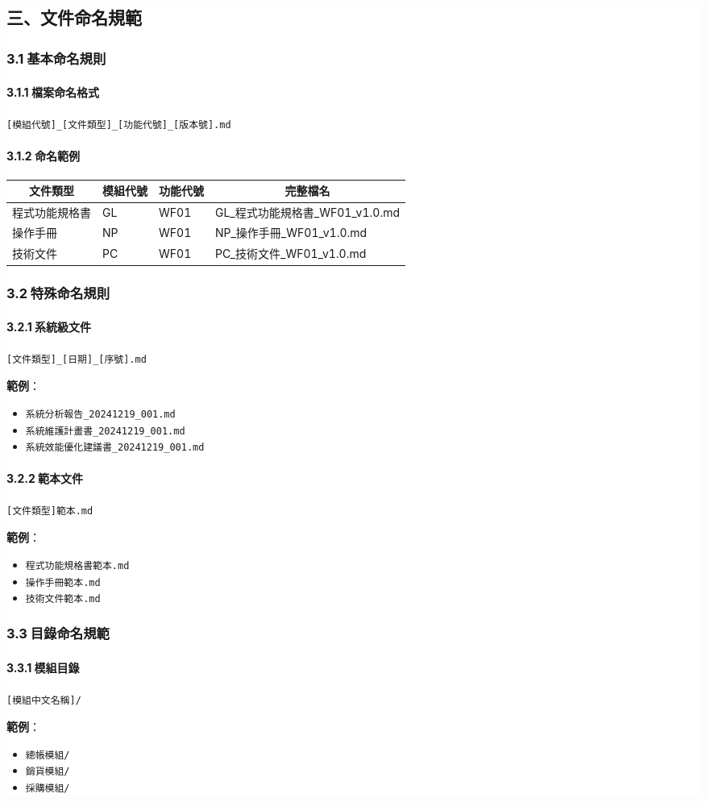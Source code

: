 
## 三、文件命名規範

### 3.1 基本命名規則

#### 3.1.1 檔案命名格式
```
[模組代號]_[文件類型]_[功能代號]_[版本號].md
```

#### 3.1.2 命名範例
| 文件類型 | 模組代號 | 功能代號 | 完整檔名 |
|----------|----------|----------|----------|
| 程式功能規格書 | GL | WF01 | GL_程式功能規格書_WF01_v1.0.md |
| 操作手冊 | NP | WF01 | NP_操作手冊_WF01_v1.0.md |
| 技術文件 | PC | WF01 | PC_技術文件_WF01_v1.0.md |

### 3.2 特殊命名規則

#### 3.2.1 系統級文件
```
[文件類型]_[日期]_[序號].md
```

**範例**：
- `系統分析報告_20241219_001.md`
- `系統維護計畫書_20241219_001.md`
- `系統效能優化建議書_20241219_001.md`

#### 3.2.2 範本文件
```
[文件類型]範本.md
```

**範例**：
- `程式功能規格書範本.md`
- `操作手冊範本.md`
- `技術文件範本.md`

### 3.3 目錄命名規範

#### 3.3.1 模組目錄
```
[模組中文名稱]/
```

**範例**：
- `總帳模組/`
- `銷貨模組/`
- `採購模組/`
